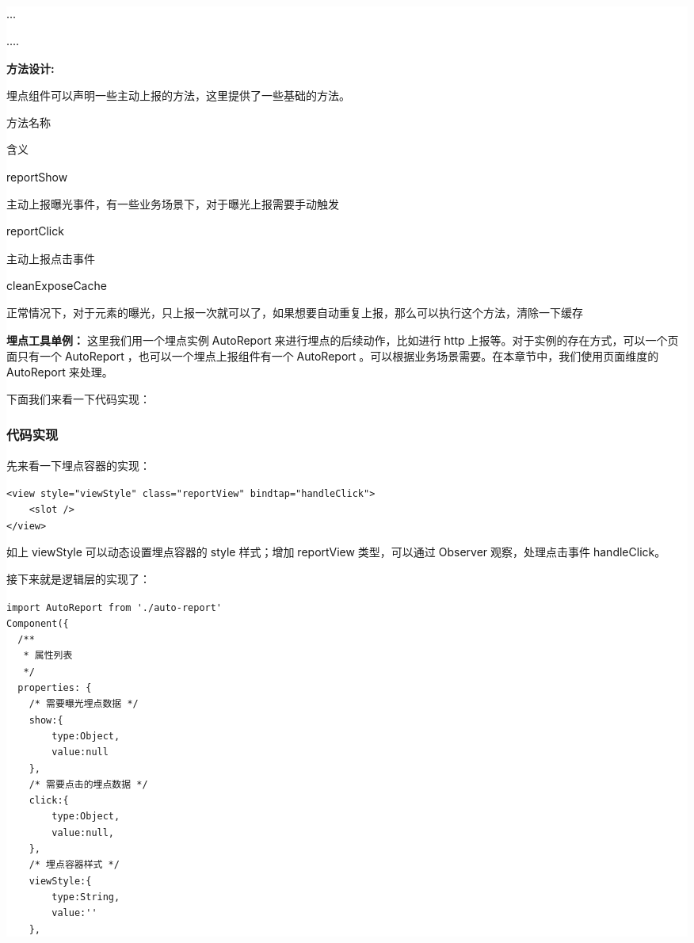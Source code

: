 ...

....

**方法设计:**

埋点组件可以声明一些主动上报的方法，这里提供了一些基础的方法。

方法名称

含义

reportShow

主动上报曝光事件，有一些业务场景下，对于曝光上报需要手动触发

reportClick

主动上报点击事件

cleanExposeCache

正常情况下，对于元素的曝光，只上报一次就可以了，如果想要自动重复上报，那么可以执行这个方法，清除一下缓存

**埋点工具单例：** 这里我们用一个埋点实例 AutoReport 来进行埋点的后续动作，比如进行 http 上报等。对于实例的存在方式，可以一个页面只有一个 AutoReport ，也可以一个埋点上报组件有一个 AutoReport 。可以根据业务场景需要。在本章节中，我们使用页面维度的 AutoReport 来处理。

下面我们来看一下代码实现：

### 代码实现

先来看一下埋点容器的实现：

    <view style="viewStyle" class="reportView" bindtap="handleClick">
        <slot />
    </view>
    

如上 viewStyle 可以动态设置埋点容器的 style 样式；增加 reportView 类型，可以通过 Observer 观察，处理点击事件 handleClick。

接下来就是逻辑层的实现了：

    import AutoReport from './auto-report'
    Component({
      /**
       * 属性列表
       */
      properties: {
        /* 需要曝光埋点数据 */  
        show:{
            type:Object,
            value:null
        },
        /* 需要点击的埋点数据 */
        click:{
            type:Object,
            value:null,
        },
        /* 埋点容器样式 */
        viewStyle:{
            type:String,
            value:''
        },
    
